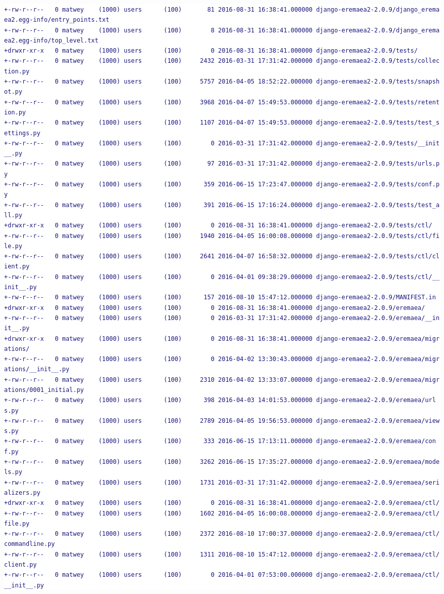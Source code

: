 ```diff
+-rw-r--r--   0 matwey    (1000) users      (100)       81 2016-08-31 16:38:41.000000 django-eremaea2-2.0.9/django_eremaea2.egg-info/entry_points.txt
+-rw-r--r--   0 matwey    (1000) users      (100)        8 2016-08-31 16:38:41.000000 django-eremaea2-2.0.9/django_eremaea2.egg-info/top_level.txt
+drwxr-xr-x   0 matwey    (1000) users      (100)        0 2016-08-31 16:38:41.000000 django-eremaea2-2.0.9/tests/
+-rw-r--r--   0 matwey    (1000) users      (100)     2432 2016-03-31 17:31:42.000000 django-eremaea2-2.0.9/tests/collection.py
+-rw-r--r--   0 matwey    (1000) users      (100)     5757 2016-04-05 18:52:22.000000 django-eremaea2-2.0.9/tests/snapshot.py
+-rw-r--r--   0 matwey    (1000) users      (100)     3968 2016-04-07 15:49:53.000000 django-eremaea2-2.0.9/tests/retention.py
+-rw-r--r--   0 matwey    (1000) users      (100)     1107 2016-04-07 15:49:53.000000 django-eremaea2-2.0.9/tests/test_settings.py
+-rw-r--r--   0 matwey    (1000) users      (100)        0 2016-03-31 17:31:42.000000 django-eremaea2-2.0.9/tests/__init__.py
+-rw-r--r--   0 matwey    (1000) users      (100)       97 2016-03-31 17:31:42.000000 django-eremaea2-2.0.9/tests/urls.py
+-rw-r--r--   0 matwey    (1000) users      (100)      359 2016-06-15 17:23:47.000000 django-eremaea2-2.0.9/tests/conf.py
+-rw-r--r--   0 matwey    (1000) users      (100)      391 2016-06-15 17:16:24.000000 django-eremaea2-2.0.9/tests/test_all.py
+drwxr-xr-x   0 matwey    (1000) users      (100)        0 2016-08-31 16:38:41.000000 django-eremaea2-2.0.9/tests/ctl/
+-rw-r--r--   0 matwey    (1000) users      (100)     1940 2016-04-05 16:00:08.000000 django-eremaea2-2.0.9/tests/ctl/file.py
+-rw-r--r--   0 matwey    (1000) users      (100)     2641 2016-04-07 16:58:32.000000 django-eremaea2-2.0.9/tests/ctl/client.py
+-rw-r--r--   0 matwey    (1000) users      (100)        0 2016-04-01 09:38:29.000000 django-eremaea2-2.0.9/tests/ctl/__init__.py
+-rw-r--r--   0 matwey    (1000) users      (100)      157 2016-08-10 15:47:12.000000 django-eremaea2-2.0.9/MANIFEST.in
+drwxr-xr-x   0 matwey    (1000) users      (100)        0 2016-08-31 16:38:41.000000 django-eremaea2-2.0.9/eremaea/
+-rw-r--r--   0 matwey    (1000) users      (100)        0 2016-03-31 17:31:42.000000 django-eremaea2-2.0.9/eremaea/__init__.py
+drwxr-xr-x   0 matwey    (1000) users      (100)        0 2016-08-31 16:38:41.000000 django-eremaea2-2.0.9/eremaea/migrations/
+-rw-r--r--   0 matwey    (1000) users      (100)        0 2016-04-02 13:30:43.000000 django-eremaea2-2.0.9/eremaea/migrations/__init__.py
+-rw-r--r--   0 matwey    (1000) users      (100)     2310 2016-04-02 13:33:07.000000 django-eremaea2-2.0.9/eremaea/migrations/0001_initial.py
+-rw-r--r--   0 matwey    (1000) users      (100)      398 2016-04-03 14:01:53.000000 django-eremaea2-2.0.9/eremaea/urls.py
+-rw-r--r--   0 matwey    (1000) users      (100)     2789 2016-04-05 19:56:53.000000 django-eremaea2-2.0.9/eremaea/views.py
+-rw-r--r--   0 matwey    (1000) users      (100)      333 2016-06-15 17:13:11.000000 django-eremaea2-2.0.9/eremaea/conf.py
+-rw-r--r--   0 matwey    (1000) users      (100)     3262 2016-06-15 17:35:27.000000 django-eremaea2-2.0.9/eremaea/models.py
+-rw-r--r--   0 matwey    (1000) users      (100)     1731 2016-03-31 17:31:42.000000 django-eremaea2-2.0.9/eremaea/serializers.py
+drwxr-xr-x   0 matwey    (1000) users      (100)        0 2016-08-31 16:38:41.000000 django-eremaea2-2.0.9/eremaea/ctl/
+-rw-r--r--   0 matwey    (1000) users      (100)     1602 2016-04-05 16:00:08.000000 django-eremaea2-2.0.9/eremaea/ctl/file.py
+-rw-r--r--   0 matwey    (1000) users      (100)     2372 2016-08-10 17:00:37.000000 django-eremaea2-2.0.9/eremaea/ctl/commandline.py
+-rw-r--r--   0 matwey    (1000) users      (100)     1311 2016-08-10 15:47:12.000000 django-eremaea2-2.0.9/eremaea/ctl/client.py
+-rw-r--r--   0 matwey    (1000) users      (100)        0 2016-04-01 07:53:00.000000 django-eremaea2-2.0.9/eremaea/ctl/__init__.py
```